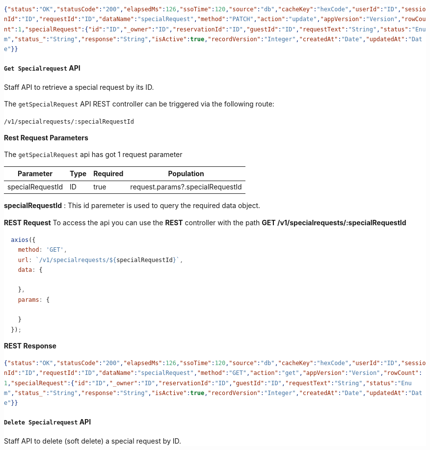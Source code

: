 

```json
{"status":"OK","statusCode":"200","elapsedMs":126,"ssoTime":120,"source":"db","cacheKey":"hexCode","userId":"ID","sessionId":"ID","requestId":"ID","dataName":"specialRequest","method":"PATCH","action":"update","appVersion":"Version","rowCount":1,"specialRequest":{"id":"ID","_owner":"ID","reservationId":"ID","guestId":"ID","requestText":"String","status":"Enum","status_":"String","response":"String","isActive":true,"recordVersion":"Integer","createdAt":"Date","updatedAt":"Date"}}
```  


#### `Get Specialrequest` API
Staff API to retrieve a special request by its ID.

The `getSpecialRequest` API REST controller can be triggered via the following route:

`/v1/specialrequests/:specialRequestId`


**Rest Request Parameters**


The `getSpecialRequest` api has got 1 request parameter  

| Parameter              | Type                   | Required | Population                   |
| ---------------------- | ---------------------- | -------- | ---------------------------- |
| specialRequestId  | ID  | true | request.params?.specialRequestId |
**specialRequestId** : This id paremeter is used to query the required data object.

**REST Request**
To access the api you can use the **REST** controller with the path **GET  /v1/specialrequests/:specialRequestId**
```js
  axios({
    method: 'GET',
    url: `/v1/specialrequests/${specialRequestId}`,
    data: {
    
    },
    params: {
    
    }
  });
```   
**REST Response**



```json
{"status":"OK","statusCode":"200","elapsedMs":126,"ssoTime":120,"source":"db","cacheKey":"hexCode","userId":"ID","sessionId":"ID","requestId":"ID","dataName":"specialRequest","method":"GET","action":"get","appVersion":"Version","rowCount":1,"specialRequest":{"id":"ID","_owner":"ID","reservationId":"ID","guestId":"ID","requestText":"String","status":"Enum","status_":"String","response":"String","isActive":true,"recordVersion":"Integer","createdAt":"Date","updatedAt":"Date"}}
```  


#### `Delete Specialrequest` API
Staff API to delete (soft delete) a special request by ID.
